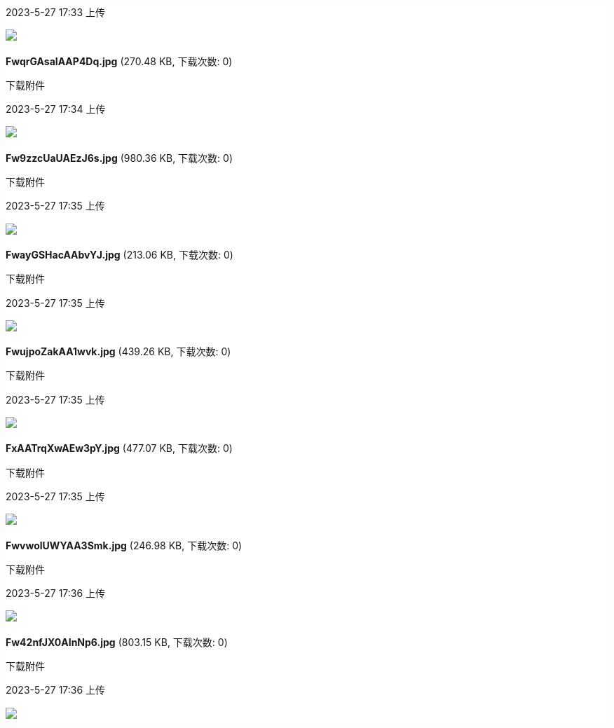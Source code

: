 2023-5-27 17:33 上传

<img src="https://img.saraba1st.com/forum/202305/27/173413nyxclgg8w5x457l1.jpg" referrerpolicy="no-referrer">

<strong>FwqrGAsaIAAP4Dq.jpg</strong> (270.48 KB, 下载次数: 0)

下载附件

2023-5-27 17:34 上传

<img src="https://img.saraba1st.com/forum/202305/27/173501b900onk5vc1pkn5f.jpg" referrerpolicy="no-referrer">

<strong>Fw9zzcUaUAEzJ6s.jpg</strong> (980.36 KB, 下载次数: 0)

下载附件

2023-5-27 17:35 上传

<img src="https://img.saraba1st.com/forum/202305/27/173510eedxa27yk25pv3fd.jpg" referrerpolicy="no-referrer">

<strong>FwayGSHacAAbvYJ.jpg</strong> (213.06 KB, 下载次数: 0)

下载附件

2023-5-27 17:35 上传

<img src="https://img.saraba1st.com/forum/202305/27/173531tc31c73g1i1ccr8a.jpg" referrerpolicy="no-referrer">

<strong>FwujpoZakAA1wvk.jpg</strong> (439.26 KB, 下载次数: 0)

下载附件

2023-5-27 17:35 上传

<img src="https://img.saraba1st.com/forum/202305/27/173551mtr8zhz8s5ue5ksh.jpg" referrerpolicy="no-referrer">

<strong>FxAATrqXwAEw3pY.jpg</strong> (477.07 KB, 下载次数: 0)

下载附件

2023-5-27 17:35 上传

<img src="https://img.saraba1st.com/forum/202305/27/173604rtx5vfczfmxk7ef5.jpg" referrerpolicy="no-referrer">

<strong>FwvwolUWYAA3Smk.jpg</strong> (246.98 KB, 下载次数: 0)

下载附件

2023-5-27 17:36 上传

<img src="https://img.saraba1st.com/forum/202305/27/173641llucigtzuzcuuzbu.jpg" referrerpolicy="no-referrer">

<strong>Fw42nfJX0AInNp6.jpg</strong> (803.15 KB, 下载次数: 0)

下载附件

2023-5-27 17:36 上传

<img src="https://img.saraba1st.com/forum/202305/27/173650b5chyxpkmddmh4qm.jpg" referrerpolicy="no-referrer">
